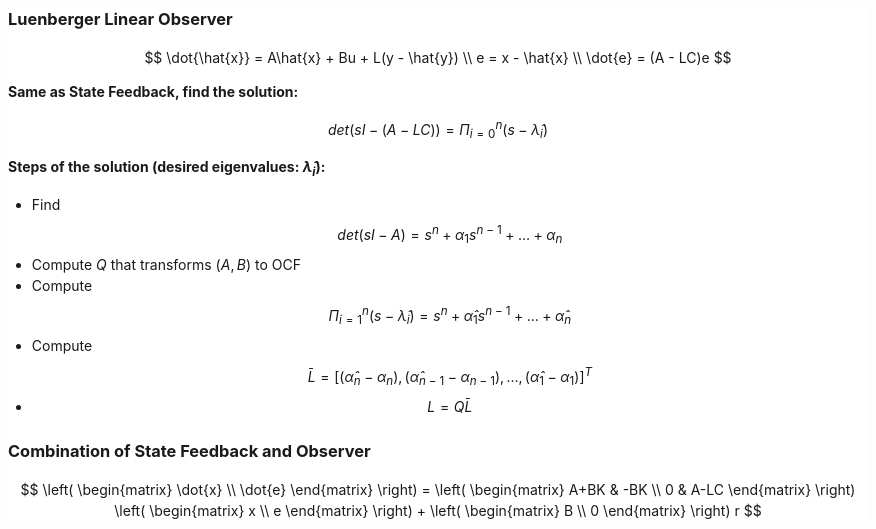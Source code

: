 ### Luenberger Linear Observer

$$
\dot{\hat{x}} = A\hat{x} + Bu + L(y - \hat{y}) \\
e = x - \hat{x} \\
\dot{e} = (A - LC)e
$$

**Same as State Feedback, find the solution:**

$$
det(sI - (A - LC)) = \Pi_{i=0}^n(s-\hat{\lambda}_i)
$$

**Steps of the solution (desired eigenvalues: $\hat{\lambda}_i$):**

- Find $$det(sI - A) = s^n + \alpha_1s^{n-1} + \dots + \alpha_n$$
- Compute $Q$ that transforms $(A,B)$ to OCF
- Compute $$\Pi_{i=1}^n(s - \hat{\lambda}_i) = s^n + \hat{\alpha}_1s^{n-1} + \dots + \hat{\alpha}_n$$
- Compute $$\bar{L} = [(\hat{\alpha}_n - \alpha_n), (\hat{\alpha}_{n-1} - \alpha_{n-1}), \dots, (\hat{\alpha}_1 - \alpha_1)]^T$$
- $$L = Q\bar{L}$$

### Combination of State Feedback and Observer

$$
\left(
    \begin{matrix}
        \dot{x} \\
        \dot{e}
    \end{matrix}
\right) =
\left(
    \begin{matrix}
        A+BK & -BK \\
        0 & A-LC
    \end{matrix}
\right)
\left(
    \begin{matrix}
        x \\
        e
    \end{matrix}
\right) +
\left(
    \begin{matrix}
        B \\
        0
    \end{matrix}
\right) r
$$
